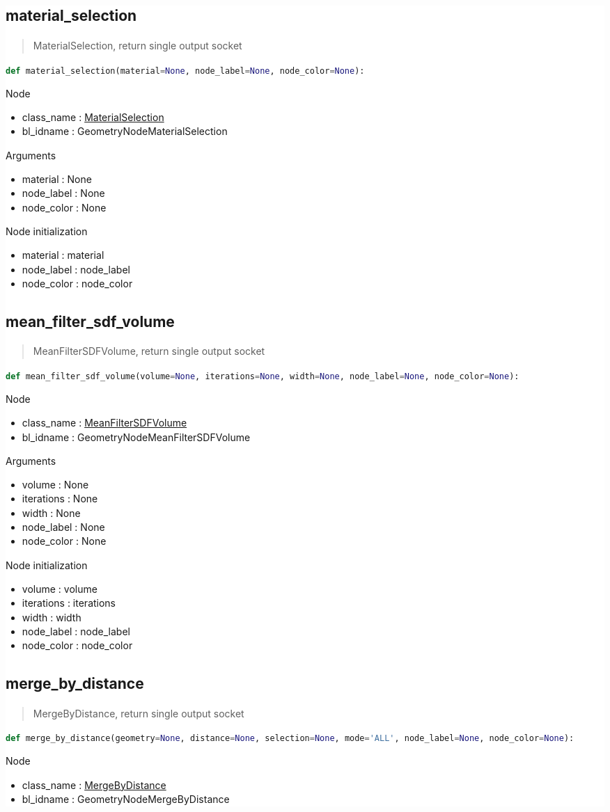 ## material_selection

> MaterialSelection, return single output socket

``` python
def material_selection(material=None, node_label=None, node_color=None):
```
Node
 - class_name : [MaterialSelection](/docs/classes/MaterialSelection.md)
 - bl_idname : GeometryNodeMaterialSelection

Arguments
 - material : None
 - node_label : None
 - node_color : None

Node initialization
 - material : material
 - node_label : node_label
 - node_color : node_color

## mean_filter_sdf_volume

> MeanFilterSDFVolume, return single output socket

``` python
def mean_filter_sdf_volume(volume=None, iterations=None, width=None, node_label=None, node_color=None):
```
Node
 - class_name : [MeanFilterSDFVolume](/docs/classes/MeanFilterSDFVolume.md)
 - bl_idname : GeometryNodeMeanFilterSDFVolume

Arguments
 - volume : None
 - iterations : None
 - width : None
 - node_label : None
 - node_color : None

Node initialization
 - volume : volume
 - iterations : iterations
 - width : width
 - node_label : node_label
 - node_color : node_color

## merge_by_distance

> MergeByDistance, return single output socket

``` python
def merge_by_distance(geometry=None, distance=None, selection=None, mode='ALL', node_label=None, node_color=None):
```
Node
 - class_name : [MergeByDistance](/docs/classes/MergeByDistance.md)
 - bl_idname : GeometryNodeMergeByDistance

